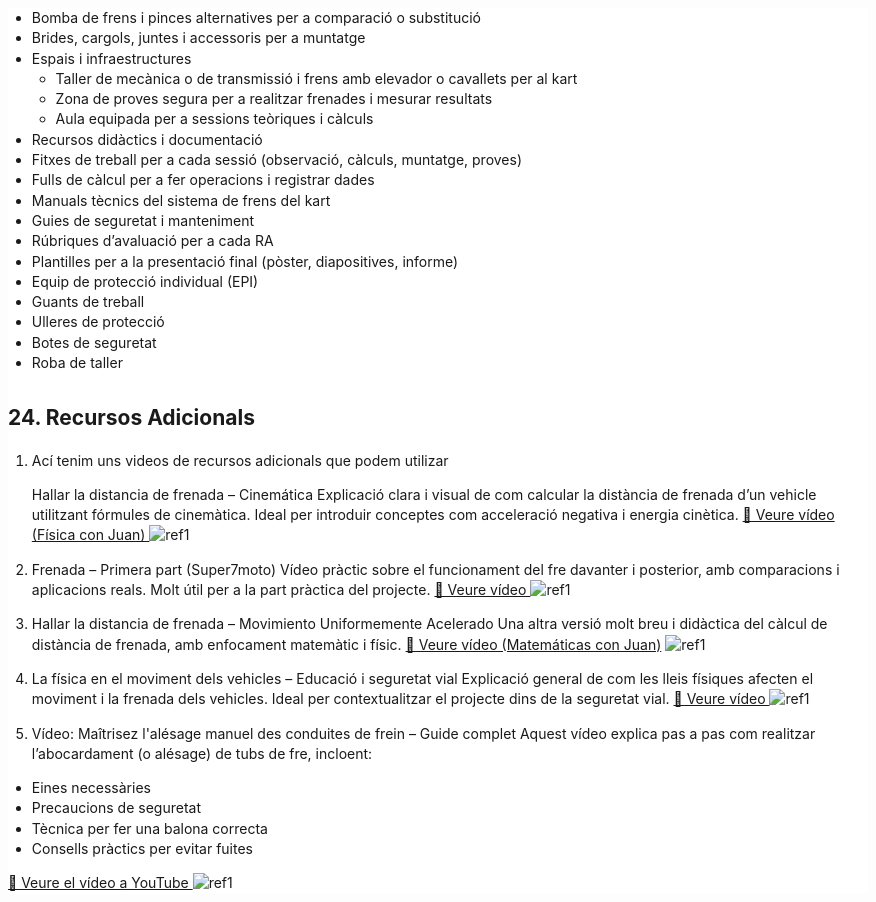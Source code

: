   - Bomba de frens i pinces alternatives per a comparació o substitució 
  - Brides, cargols, juntes i accessoris per a muntatge 
- Espais i infraestructures 
  - Taller de mecànica o de transmissió i frens amb elevador o cavallets per al kart 
  - Zona de proves segura per a realitzar frenades i mesurar resultats 
  - Aula equipada per a sessions teòriques i càlculs 
- Recursos didàctics i documentació 
- Fitxes de treball per a cada sessió (observació, càlculs, muntatge, proves) 
- Fulls de càlcul per a fer operacions i registrar dades 
- Manuals tècnics del sistema de frens del kart 
- Guies de seguretat i manteniment
- Rúbriques d’avaluació per a cada RA 
- Plantilles per a la presentació final (pòster, diapositives, informe) 
- Equip de protecció individual (EPI) 
- Guants de treball 
- Ulleres de protecció 
- Botes de seguretat 
- Roba de taller 

## 24. Recursos Adicionals 
1. Ací  tenim  uns  videos  de  recursos  adicionals  que  podem  utilizar 

   Hallar  la  distancia  de  frenada  –  Cinemática Explicació  clara  i  visual  de  com  calcular  la  distància  de  frenada  d’un  vehicle utilitzant fórmules de cinemàtica. Ideal per introduir conceptes com acceleració negativa  i  energia  cinètica. [🔗 Veure vídeo (Física con Juan) ](https://www.youtube.com/watch?v=Oz3RorUAgdU)![ref1]

2. Frenada  –  Primera  part  (Super7moto) Vídeo  pràctic  sobre  el  funcionament  del  fre  davanter  i  posterior,  amb comparacions i aplicacions reals. Molt útil per a la part pràctica del projecte. [🔗 Veure vídeo ](https://www.youtube.com/watch?v=9jhSawfEtSY)![ref1]
2. Hallar  la  distancia  de  frenada  –  Movimiento  Uniformemente  Acelerado Una altra versió molt breu i didàctica del càlcul de distància de frenada, amb enfocament  matemàtic  i  físic. [🔗 Veure vídeo (Matemáticas con Juan)](https://www.youtube.com/watch?v=ReU6ILSMdaw) ![ref1]
2. La  física  en  el  moviment  dels  vehicles  –  Educació  i  seguretat  vial Explicació general de com les lleis físiques afecten el moviment i la frenada dels vehicles.  Ideal  per  contextualitzar  el  projecte  dins  de  la  seguretat  vial. [🔗 Veure vídeo ](https://www.youtube.com/watch?v=52X-HuxKTFE)![ref1]
2. Vídeo: Maîtrisez l'alésage manuel des conduites de frein – Guide complet Aquest vídeo explica pas a pas com realitzar l’abocardament (o alésage) de tubs de fre, incloent: 
- Eines necessàries 
- Precaucions de seguretat 
- Tècnica per fer una balona correcta 
- Consells pràctics per evitar fuites 

[🔗 Veure el vídeo a YouTube ](https://www.youtube.com/watch?v=9454IgViZd0)![ref1]

[ref1]: Aspose.Words.d3b96231-c4a7-458e-96a5-43f9e664325e.004.png
